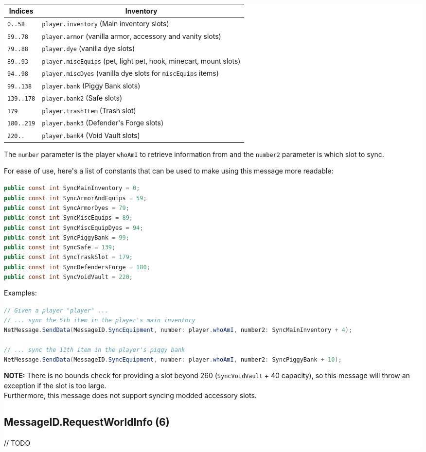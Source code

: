 | Indices    | Inventory
|------------|----------
|    `0..58` | `player.inventory` (Main inventory slots)
|   `59..78` | `player.armor` (vanilla armor, accessory and vanity slots)
|   `79..88` | `player.dye` (vanilla dye slots)
|   `89..93` | `player.miscEquips` (pet, light pet, hook, minecart, mount slots)
|   `94..98` | `player.miscDyes` (vanilla dye slots for `miscEquips` items)
|  `99..138` | `player.bank` (Piggy Bank slots)
| `139..178` | `player.bank2` (Safe slots)
| `179`      | `player.trashItem` (Trash slot)
| `180..219` | `player.bank3` (Defender's Forge slots)
| `220..`    | `player.bank4` (Void Vault slots)

The `number` parameter is the player `whoAmI` to retrieve information from and the `number2` parameter is which slot to sync.

For ease of use, here's a list of constants that can be used to make using this message more readable:
```cs
public const int SyncMainInventory = 0;
public const int SyncArmorAndEquips = 59;
public const int SyncArmorDyes = 79;
public const int SyncMiscEquips = 89;
public const int SyncMiscEquipDyes = 94;
public const int SyncPiggyBank = 99;
public const int SyncSafe = 139;
public const int SyncTraskSlot = 179;
public const int SyncDefendersForge = 180;
public const int SyncVoidVault = 220;
```

Examples:
```cs
// Given a player "player" ...
// ... sync the 5th item in the player's main inventory
NetMessage.SendData(MessageID.SyncEquipment, number: player.whoAmI, number2: SyncMainInventory + 4);

// ... sync the 11th item in the player's piggy bank
NetMessage.SendData(MessageID.SyncEquipment, number: player.whoAmI, number2: SyncPiggyBank + 10);
```

**NOTE:** There is no bounds check for providing a slot beyond 260 (`SyncVoidVault` + 40 capacity), so this message will throw an exception if the slot is too large.  
Furthermore, this message does not support syncing modded accessory slots.

## MessageID.RequestWorldInfo (6)
// TODO
